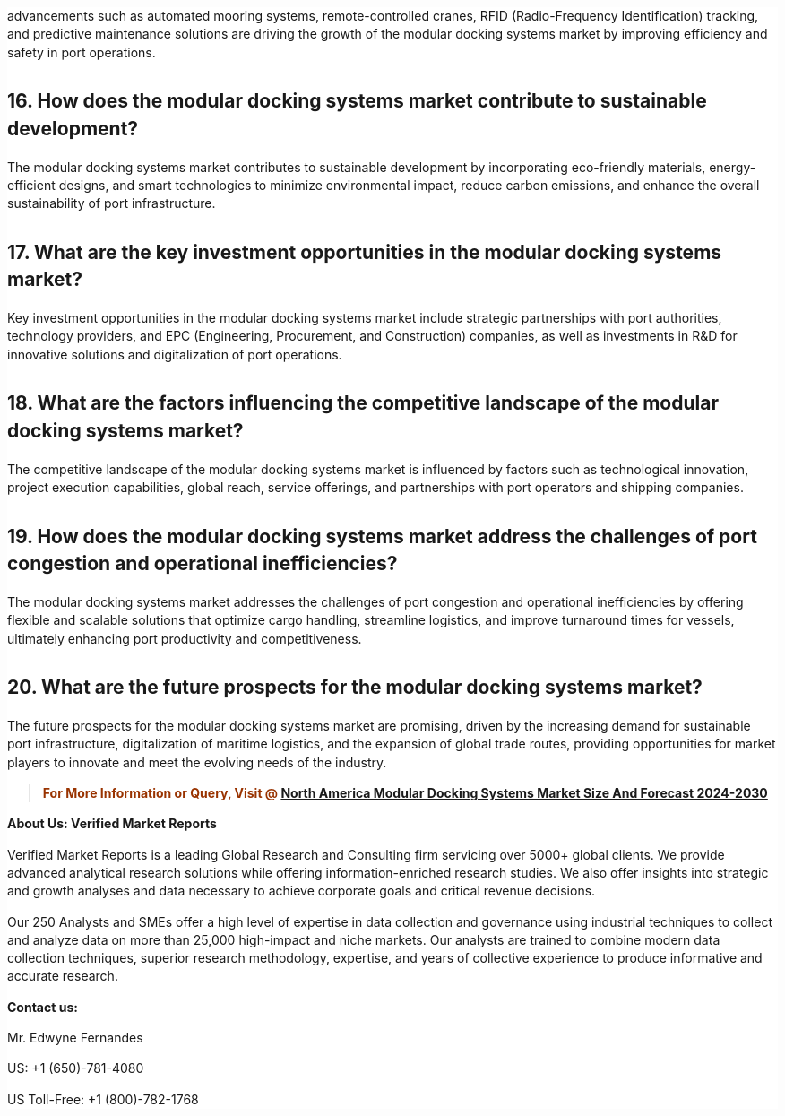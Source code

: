 advancements such as automated mooring systems, remote-controlled cranes, RFID (Radio-Frequency Identification) tracking, and predictive maintenance solutions are driving the growth of the modular docking systems market by improving efficiency and safety in port operations.</p><h2>16. How does the modular docking systems market contribute to sustainable development?</div><div></h2><p>The modular docking systems market contributes to sustainable development by incorporating eco-friendly materials, energy-efficient designs, and smart technologies to minimize environmental impact, reduce carbon emissions, and enhance the overall sustainability of port infrastructure.</p><h2>17. What are the key investment opportunities in the modular docking systems market?</div><div></h2><p>Key investment opportunities in the modular docking systems market include strategic partnerships with port authorities, technology providers, and EPC (Engineering, Procurement, and Construction) companies, as well as investments in R&D for innovative solutions and digitalization of port operations.</p><h2>18. What are the factors influencing the competitive landscape of the modular docking systems market?</div><div></h2><p>The competitive landscape of the modular docking systems market is influenced by factors such as technological innovation, project execution capabilities, global reach, service offerings, and partnerships with port operators and shipping companies.</p><h2>19. How does the modular docking systems market address the challenges of port congestion and operational inefficiencies?</div><div></h2><p>The modular docking systems market addresses the challenges of port congestion and operational inefficiencies by offering flexible and scalable solutions that optimize cargo handling, streamline logistics, and improve turnaround times for vessels, ultimately enhancing port productivity and competitiveness.</p><h2>20. What are the future prospects for the modular docking systems market?</div><div></h2><p>The future prospects for the modular docking systems market are promising, driven by the increasing demand for sustainable port infrastructure, digitalization of maritime logistics, and the expansion of global trade routes, providing opportunities for market players to innovate and meet the evolving needs of the industry.</p></body></html></p><blockquote><p><span style="color: #993300;"><strong>For More Information or Query, Visit @ <a href="https://www.verifiedmarketreports.com/product/modular-docking-systems-market/">North America Modular Docking Systems Market Size And Forecast 2024-2030</a></strong></span></p></blockquote><p><strong>About Us: Verified Market Reports</strong></p><p>Verified Market Reports is a leading Global Research and Consulting firm servicing over 5000+ global clients. We provide advanced analytical research solutions while offering information-enriched research studies. We also offer insights into strategic and growth analyses and data necessary to achieve corporate goals and critical revenue decisions.</p><p>Our 250 Analysts and SMEs offer a high level of expertise in data collection and governance using industrial techniques to collect and analyze data on more than 25,000 high-impact and niche markets. Our analysts are trained to combine modern data collection techniques, superior research methodology, expertise, and years of collective experience to produce informative and accurate research.</p><p><strong>Contact us:</strong></p><p>Mr. Edwyne Fernandes</p><p>US: +1 (650)-781-4080</p><p>US Toll-Free: +1 (800)-782-1768</p>

